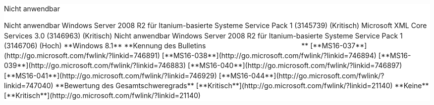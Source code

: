 Nicht anwendbar
</td>
<td style="border:1px solid black;">
Nicht anwendbar
</td>
<td style="border:1px solid black;">
Windows Server 2008 R2 für Itanium-basierte Systeme Service Pack 1  
(3145739)  
(Kritisch)
</td>
<td style="border:1px solid black;">
Microsoft XML Core Services 3.0  
(3146963)  
(Kritisch)
</td>
<td style="border:1px solid black;">
Nicht anwendbar
</td>
<td style="border:1px solid black;">
Windows Server 2008 R2 für Itanium-basierte Systeme Service Pack 1  
(3146706)  
(Hoch)
</td>
</tr>
<tr>
<td style="border:1px solid black;" colspan="7">
**Windows 8.1**
</td>
</tr>
<tr>
<td style="border:1px solid black;">
**Kennung des Bulletins                                                 **
</td>
<td style="border:1px solid black;">
[**MS16-037**](http://go.microsoft.com/fwlink/?linkid=746891)
</td>
<td style="border:1px solid black;">
[**MS16-038**](http://go.microsoft.com/fwlink/?linkid=746894)
</td>
<td style="border:1px solid black;">
[**MS16-039**](http://go.microsoft.com/fwlink/?linkid=746883)
</td>
<td style="border:1px solid black;">
[**MS16-040**](http://go.microsoft.com/fwlink/?linkid=746897)
</td>
<td style="border:1px solid black;">
[**MS16-041**](http://go.microsoft.com/fwlink/?linkid=746929)
</td>
<td style="border:1px solid black;">
[**MS16-044**](http://go.microsoft.com/fwlink/?linkid=747040)
</td>
</tr>
<tr>
<td style="border:1px solid black;">
**Bewertung des Gesamtschweregrads**
</td>
<td style="border:1px solid black;">
[**Kritisch**](http://go.microsoft.com/fwlink/?linkid=21140)
</td>
<td style="border:1px solid black;">
**Keine**
</td>
<td style="border:1px solid black;">
[**Kritisch**](http://go.microsoft.com/fwlink/?linkid=21140)